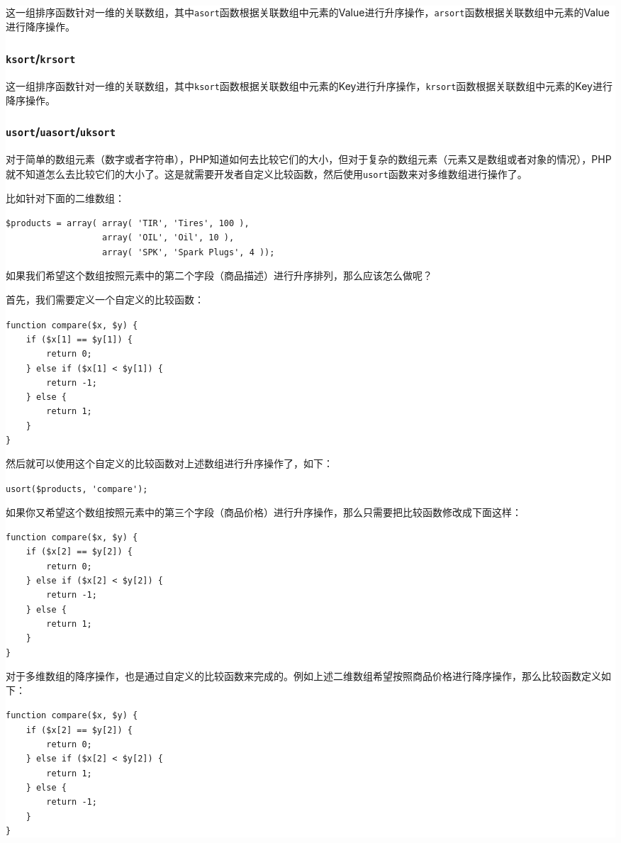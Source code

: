 这一组排序函数针对一维的关联数组，其中`asort`函数根据关联数组中元素的Value进行升序操作，`arsort`函数根据关联数组中元素的Value进行降序操作。

### `ksort`/`krsort`

这一组排序函数针对一维的关联数组，其中`ksort`函数根据关联数组中元素的Key进行升序操作，`krsort`函数根据关联数组中元素的Key进行降序操作。

### `usort`/`uasort`/`uksort`

对于简单的数组元素（数字或者字符串），PHP知道如何去比较它们的大小，但对于复杂的数组元素（元素又是数组或者对象的情况），PHP就不知道怎么去比较它们的大小了。这是就需要开发者自定义比较函数，然后使用`usort`函数来对多维数组进行操作了。

比如针对下面的二维数组：

```
$products = array( array( 'TIR', 'Tires', 100 ), 
                   array( 'OIL', 'Oil', 10 ),
                   array( 'SPK', 'Spark Plugs', 4 ));
```

如果我们希望这个数组按照元素中的第二个字段（商品描述）进行升序排列，那么应该怎么做呢？

首先，我们需要定义一个自定义的比较函数：

```
function compare($x, $y) {
    if ($x[1] == $y[1]) {
        return 0;
    } else if ($x[1] < $y[1]) {
        return -1;
    } else {
        return 1;
    }
}
```

然后就可以使用这个自定义的比较函数对上述数组进行升序操作了，如下：

```
usort($products, 'compare');
```

如果你又希望这个数组按照元素中的第三个字段（商品价格）进行升序操作，那么只需要把比较函数修改成下面这样：

```
function compare($x, $y) {
    if ($x[2] == $y[2]) {
        return 0;
    } else if ($x[2] < $y[2]) {
        return -1;
    } else {
        return 1;
    }
}
```

对于多维数组的降序操作，也是通过自定义的比较函数来完成的。例如上述二维数组希望按照商品价格进行降序操作，那么比较函数定义如下：

```
function compare($x, $y) {
    if ($x[2] == $y[2]) {
        return 0;
    } else if ($x[2] < $y[2]) {
        return 1;
    } else {
        return -1;
    }
}
```
